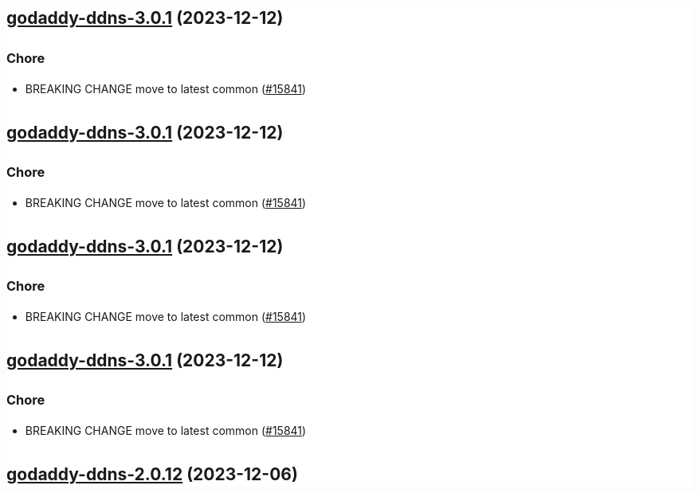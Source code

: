 ## [godaddy-ddns-3.0.1](https://github.com/truecharts/charts/compare/godaddy-ddns-2.0.12...godaddy-ddns-3.0.1) (2023-12-12)

### Chore

- BREAKING CHANGE move to latest common ([#15841](https://github.com/truecharts/charts/issues/15841))
  
  


## [godaddy-ddns-3.0.1](https://github.com/truecharts/charts/compare/godaddy-ddns-2.0.12...godaddy-ddns-3.0.1) (2023-12-12)

### Chore

- BREAKING CHANGE move to latest common ([#15841](https://github.com/truecharts/charts/issues/15841))
  
  


## [godaddy-ddns-3.0.1](https://github.com/truecharts/charts/compare/godaddy-ddns-2.0.12...godaddy-ddns-3.0.1) (2023-12-12)

### Chore

- BREAKING CHANGE move to latest common ([#15841](https://github.com/truecharts/charts/issues/15841))
  
  


## [godaddy-ddns-3.0.1](https://github.com/truecharts/charts/compare/godaddy-ddns-2.0.12...godaddy-ddns-3.0.1) (2023-12-12)

### Chore

- BREAKING CHANGE move to latest common ([#15841](https://github.com/truecharts/charts/issues/15841))
  
  



## [godaddy-ddns-2.0.12](https://github.com/truecharts/charts/compare/godaddy-ddns-2.0.11...godaddy-ddns-2.0.12) (2023-12-06)


